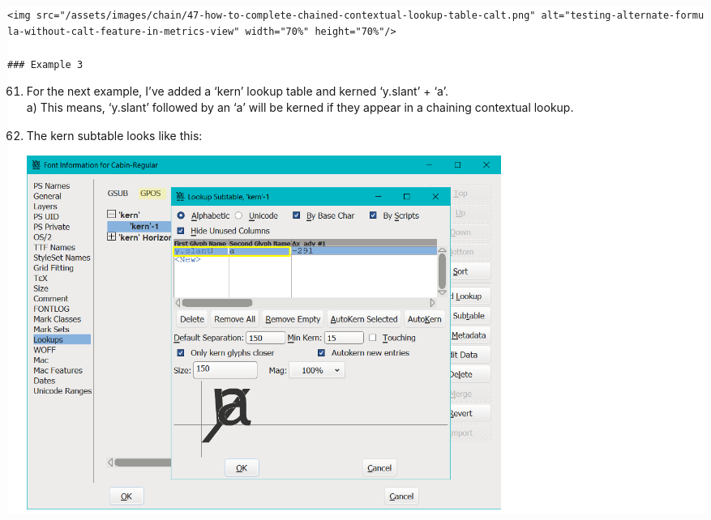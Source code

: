 	<img src="/assets/images/chain/47-how-to-complete-chained-contextual-lookup-table-calt.png" alt="testing-alternate-formula-without-calt-feature-in-metrics-view" width="70%" height="70%"/>  

    ### Example 3  

61. For the next example, I’ve added a ‘kern’ lookup table and kerned ‘y.slant’ + ‘a’.   
a)  This means, ‘y.slant’ followed by an ‘a’ will be kerned if they appear in a chaining contextual lookup.  

62. The kern subtable looks like this:  

	<img src="/assets/images/chain/48-how-to-complete-kerning-chained-contextual-lookup-table.png" alt="alternate-example-formula-with-kerning-contextual-chained-lookup-table-fontforge" width="70%" height="70%"/>  
